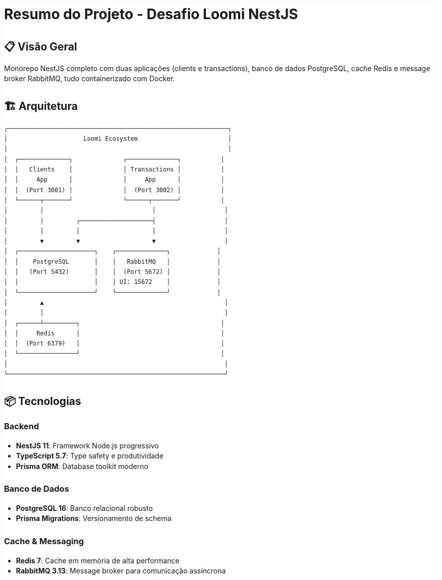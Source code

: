 # Resumo do Projeto - Desafio Loomi NestJS

## 📋 Visão Geral

Monorepo NestJS completo com duas aplicações (clients e transactions), banco de dados PostgreSQL, cache Redis e message broker RabbitMQ, tudo containerizado com Docker.

## 🏗️ Arquitetura

```
┌─────────────────────────────────────────────────────────────┐
│                     Loomi Ecosystem                         │
│                                                             │
│  ┌──────────────┐              ┌──────────────┐           │
│  │   Clients    │              │ Transactions │           │
│  │     App      │              │     App      │           │
│  │  (Port 3001) │              │  (Port 3002) │           │
│  └──────┬───────┘              └──────┬───────┘           │
│         │                              │                   │
│         │         ┌────────────────────┤                   │
│         │         │                    │                   │
│         ▼         ▼                    ▼                   │
│  ┌─────────────────────┐    ┌──────────────┐             │
│  │    PostgreSQL       │    │   RabbitMQ   │             │
│  │   (Port 5432)       │    │  (Port 5672) │             │
│  │                     │    │ UI: 15672    │             │
│  └─────────────────────┘    └──────────────┘             │
│         ▲                                                  │
│         │                                                  │
│  ┌──────┴─────────┐                                       │
│  │     Redis      │                                       │
│  │  (Port 6379)   │                                       │
│  └────────────────┘                                       │
│                                                            │
└────────────────────────────────────────────────────────────┘
```

## 📦 Tecnologias

### Backend
- **NestJS 11**: Framework Node.js progressivo
- **TypeScript 5.7**: Type safety e produtividade
- **Prisma ORM**: Database toolkit moderno

### Banco de Dados
- **PostgreSQL 16**: Banco relacional robusto
- **Prisma Migrations**: Versionamento de schema

### Cache & Messaging
- **Redis 7**: Cache em memória de alta performance
- **RabbitMQ 3.13**: Message broker para comunicação assíncrona
